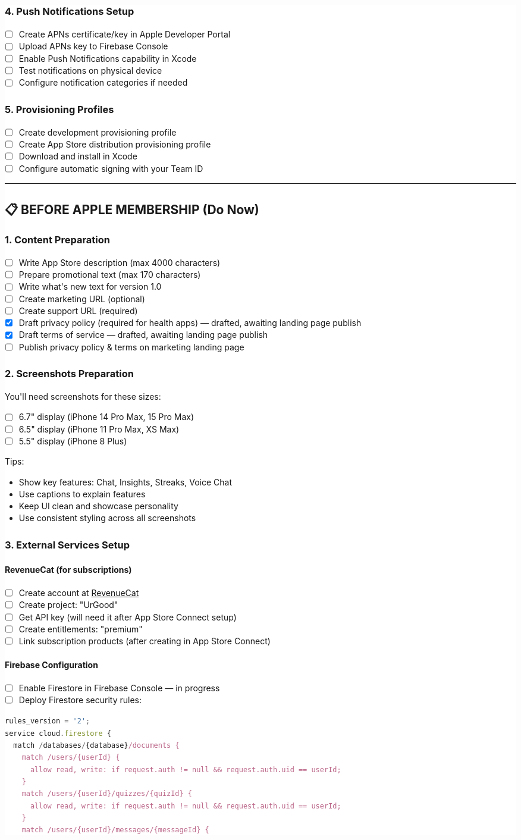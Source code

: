 ### 4. Push Notifications Setup
- [ ] Create APNs certificate/key in Apple Developer Portal
- [ ] Upload APNs key to Firebase Console
- [ ] Enable Push Notifications capability in Xcode
- [ ] Test notifications on physical device
- [ ] Configure notification categories if needed

### 5. Provisioning Profiles
- [ ] Create development provisioning profile
- [ ] Create App Store distribution provisioning profile
- [ ] Download and install in Xcode
- [ ] Configure automatic signing with your Team ID

---

## 📋 BEFORE APPLE MEMBERSHIP (Do Now)

### 1. Content Preparation
- [ ] Write App Store description (max 4000 characters)
- [ ] Prepare promotional text (max 170 characters)
- [ ] Write what's new text for version 1.0
- [ ] Create marketing URL (optional)
- [ ] Create support URL (required)
- [x] Draft privacy policy (required for health apps) — drafted, awaiting landing page publish
- [x] Draft terms of service — drafted, awaiting landing page publish
- [ ] Publish privacy policy & terms on marketing landing page

### 2. Screenshots Preparation
You'll need screenshots for these sizes:
- [ ] 6.7" display (iPhone 14 Pro Max, 15 Pro Max)
- [ ] 6.5" display (iPhone 11 Pro Max, XS Max)
- [ ] 5.5" display (iPhone 8 Plus)

Tips:
- Show key features: Chat, Insights, Streaks, Voice Chat
- Use captions to explain features
- Keep UI clean and showcase personality
- Use consistent styling across all screenshots

### 3. External Services Setup

#### RevenueCat (for subscriptions)
- [ ] Create account at [RevenueCat](https://app.revenuecat.com)
- [ ] Create project: "UrGood"
- [ ] Get API key (will need it after App Store Connect setup)
- [ ] Create entitlements: "premium"
- [ ] Link subscription products (after creating in App Store Connect)

#### Firebase Configuration
- [ ] Enable Firestore in Firebase Console — in progress
- [ ] Deploy Firestore security rules:
```javascript
rules_version = '2';
service cloud.firestore {
  match /databases/{database}/documents {
    match /users/{userId} {
      allow read, write: if request.auth != null && request.auth.uid == userId;
    }
    match /users/{userId}/quizzes/{quizId} {
      allow read, write: if request.auth != null && request.auth.uid == userId;
    }
    match /users/{userId}/messages/{messageId} {
```